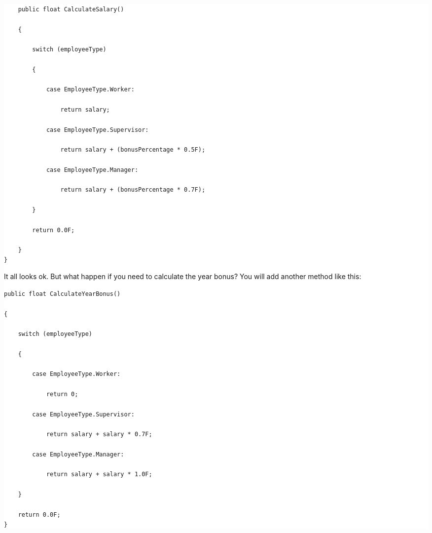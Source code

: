 ```
	public float CalculateSalary() 
    
	{
        
		switch (employeeType) 
        
		{
            
			case EmployeeType.Worker:
                
				return salary; 
            
			case EmployeeType.Supervisor:
                
				return salary + (bonusPercentage * 0.5F);
            
			case EmployeeType.Manager:
                
				return salary + (bonusPercentage * 0.7F);
        
		}

        return 0.0F;
    
    }
}
```

It all looks ok. But what happen if you need to calculate the year bonus? You will add another method like this:

```
public float CalculateYearBonus() 

{
    
	switch (employeeType) 
    
	{
        
		case EmployeeType.Worker:
            
			return 0; 
        
		case EmployeeType.Supervisor:
            
			return salary + salary * 0.7F;
        
		case EmployeeType.Manager:
            
			return salary + salary * 1.0F;	
    
	}

	return 0.0F;
}

```
